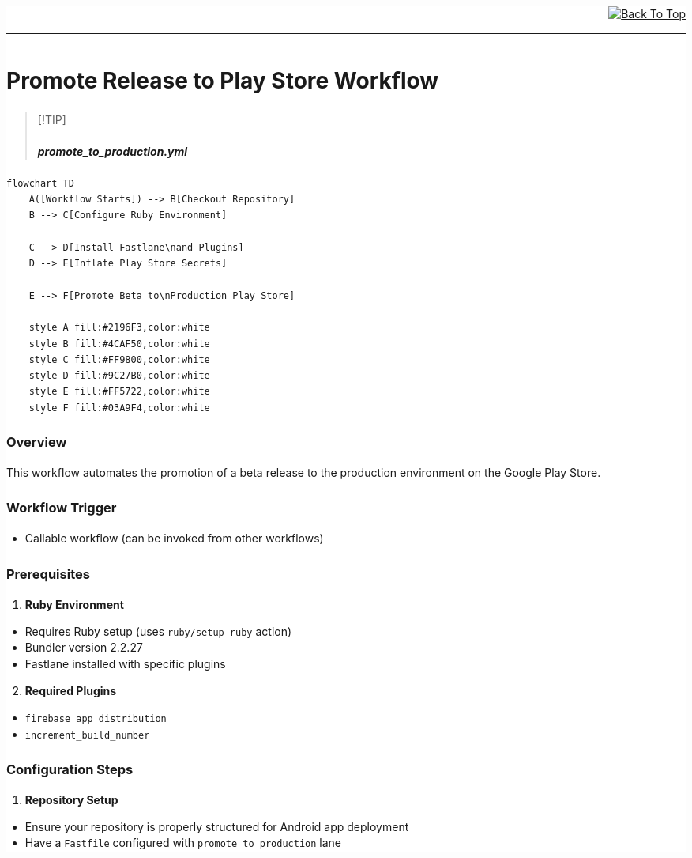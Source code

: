 <div align="right">

[![Back To Top](https://img.shields.io/badge/Back%20To%20Top-Blue?style=flat)](#readme-top)

</div>

---

# Promote Release to Play Store Workflow
> \[!TIP]
> #### [_promote_to_production.yml_](.github/workflows/promote-to-production.yaml)

```mermaid
flowchart TD
    A([Workflow Starts]) --> B[Checkout Repository]
    B --> C[Configure Ruby Environment]

    C --> D[Install Fastlane\nand Plugins]
    D --> E[Inflate Play Store Secrets]

    E --> F[Promote Beta to\nProduction Play Store]

    style A fill:#2196F3,color:white
    style B fill:#4CAF50,color:white
    style C fill:#FF9800,color:white
    style D fill:#9C27B0,color:white
    style E fill:#FF5722,color:white
    style F fill:#03A9F4,color:white
```

### Overview
This workflow automates the promotion of a beta release to the production environment on the Google Play Store.

### Workflow Trigger
- Callable workflow (can be invoked from other workflows)

### Prerequisites
1. **Ruby Environment**
- Requires Ruby setup (uses `ruby/setup-ruby` action)
- Bundler version 2.2.27
- Fastlane installed with specific plugins

2. **Required Plugins**
- `firebase_app_distribution`
- `increment_build_number`

### Configuration Steps
1. **Repository Setup**
- Ensure your repository is properly structured for Android app deployment
- Have a `Fastfile` configured with `promote_to_production` lane
